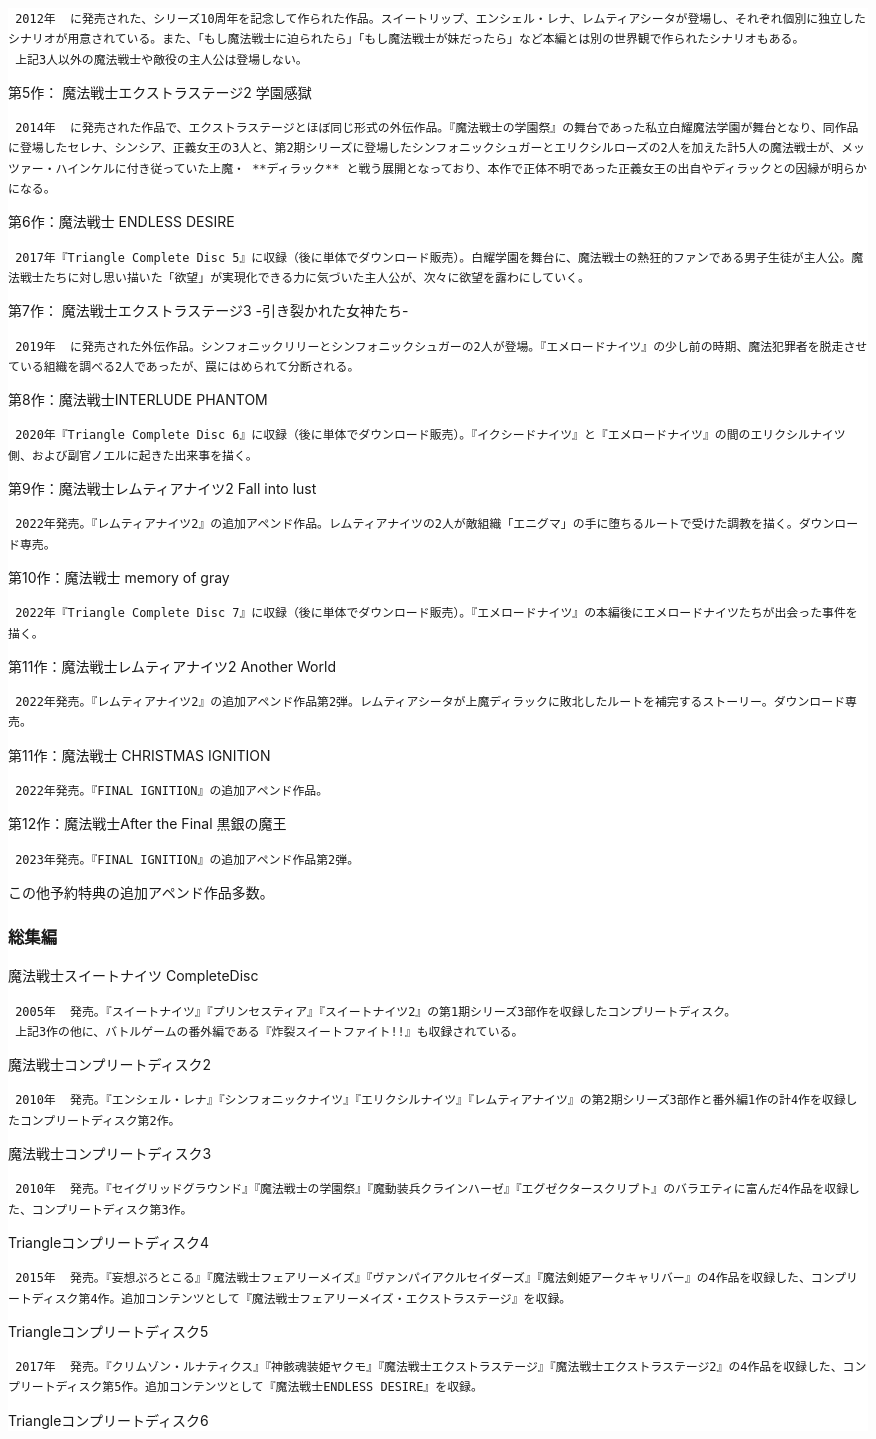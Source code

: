      2012年  に発売された、シリーズ10周年を記念して作られた作品。スイートリップ、エンシェル・レナ、レムティアシータが登場し、それぞれ個別に独立したシナリオが用意されている。また、「もし魔法戦士に迫られたら」「もし魔法戦士が妹だったら」など本編とは別の世界観で作られたシナリオもある。 
     上記3人以外の魔法戦士や敵役の主人公は登場しない。 
第5作：  魔法戦士エクストラステージ2 学園感獄

     2014年  に発売された作品で、エクストラステージとほぼ同じ形式の外伝作品。『魔法戦士の学園祭』の舞台であった私立白耀魔法学園が舞台となり、同作品に登場したセレナ、シンシア、正義女王の3人と、第2期シリーズに登場したシンフォニックシュガーとエリクシルローズの2人を加えた計5人の魔法戦士が、メッツァー・ハインケルに付き従っていた上魔・ **ディラック** と戦う展開となっており、本作で正体不明であった正義女王の出自やディラックとの因縁が明らかになる。 
第6作：魔法戦士 ENDLESS DESIRE

     2017年『Triangle Complete Disc 5』に収録（後に単体でダウンロード販売）。白耀学園を舞台に、魔法戦士の熱狂的ファンである男子生徒が主人公。魔法戦士たちに対し思い描いた「欲望」が実現化できる力に気づいた主人公が、次々に欲望を露わにしていく。 
第7作：  魔法戦士エクストラステージ3 -引き裂かれた女神たち-

     2019年  に発売された外伝作品。シンフォニックリリーとシンフォニックシュガーの2人が登場。『エメロードナイツ』の少し前の時期、魔法犯罪者を脱走させている組織を調べる2人であったが、罠にはめられて分断される。 
第8作：魔法戦士INTERLUDE PHANTOM

     2020年『Triangle Complete Disc 6』に収録（後に単体でダウンロード販売）。『イクシードナイツ』と『エメロードナイツ』の間のエリクシルナイツ側、および副官ノエルに起きた出来事を描く。 
第9作：魔法戦士レムティアナイツ2 Fall into lust

     2022年発売。『レムティアナイツ2』の追加アペンド作品。レムティアナイツの2人が敵組織「エニグマ」の手に堕ちるルートで受けた調教を描く。ダウンロード専売。 
第10作：魔法戦士 memory of gray

     2022年『Triangle Complete Disc 7』に収録（後に単体でダウンロード販売）。『エメロードナイツ』の本編後にエメロードナイツたちが出会った事件を描く。 
第11作：魔法戦士レムティアナイツ2 Another World

     2022年発売。『レムティアナイツ2』の追加アペンド作品第2弾。レムティアシータが上魔ディラックに敗北したルートを補完するストーリー。ダウンロード専売。 
第11作：魔法戦士 CHRISTMAS IGNITION

     2022年発売。『FINAL IGNITION』の追加アペンド作品。 
第12作：魔法戦士After the Final 黒銀の魔王

     2023年発売。『FINAL IGNITION』の追加アペンド作品第2弾。 

この他予約特典の追加アペンド作品多数。

###  総集編  

魔法戦士スイートナイツ CompleteDisc

     2005年  発売。『スイートナイツ』『プリンセスティア』『スイートナイツ2』の第1期シリーズ3部作を収録したコンプリートディスク。 
     上記3作の他に、バトルゲームの番外編である『炸裂スイートファイト!!』も収録されている。 
魔法戦士コンプリートディスク2

     2010年  発売。『エンシェル・レナ』『シンフォニックナイツ』『エリクシルナイツ』『レムティアナイツ』の第2期シリーズ3部作と番外編1作の計4作を収録したコンプリートディスク第2作。 
魔法戦士コンプリートディスク3

     2010年  発売。『セイグリッドグラウンド』『魔法戦士の学園祭』『魔動装兵クラインハーゼ』『エグゼクタースクリプト』のバラエティに富んだ4作品を収録した、コンプリートディスク第3作。 
Triangleコンプリートディスク4

     2015年  発売。『妄想ぷろとこる』『魔法戦士フェアリーメイズ』『ヴァンパイアクルセイダーズ』『魔法剣姫アークキャリバー』の4作品を収録した、コンプリートディスク第4作。追加コンテンツとして『魔法戦士フェアリーメイズ・エクストラステージ』を収録。 
Triangleコンプリートディスク5

     2017年  発売。『クリムゾン・ルナティクス』『神骸魂装姫ヤクモ』『魔法戦士エクストラステージ』『魔法戦士エクストラステージ2』の4作品を収録した、コンプリートディスク第5作。追加コンテンツとして『魔法戦士ENDLESS DESIRE』を収録。 
Triangleコンプリートディスク6
